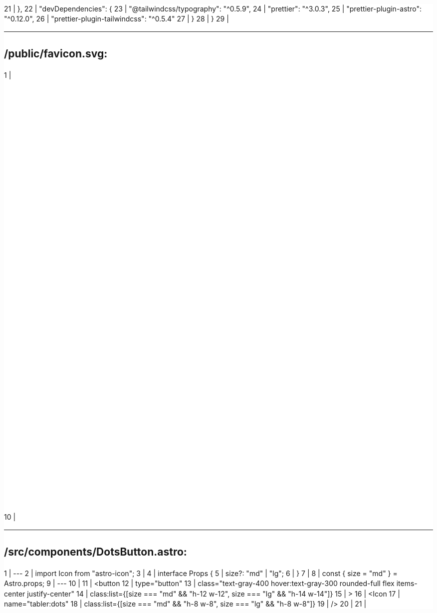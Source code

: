 21 |   },
22 |   "devDependencies": {
23 |     "@tailwindcss/typography": "^0.5.9",
24 |     "prettier": "^3.0.3",
25 |     "prettier-plugin-astro": "^0.12.0",
26 |     "prettier-plugin-tailwindcss": "^0.5.4"
27 |   }
28 | }
29 | 


--------------------------------------------------------------------------------
/public/favicon.svg:
--------------------------------------------------------------------------------
 1 | <svg xmlns="http://www.w3.org/2000/svg" fill="none" viewBox="0 0 128 128">
 2 |     <path d="M50.4 78.5a75.1 75.1 0 0 0-28.5 6.9l24.2-65.7c.7-2 1.9-3.2 3.4-3.2h29c1.5 0 2.7 1.2 3.4 3.2l24.2 65.7s-11.6-7-28.5-7L67 45.5c-.4-1.7-1.6-2.8-2.9-2.8-1.3 0-2.5 1.1-2.9 2.7L50.4 78.5Zm-1.1 28.2Zm-4.2-20.2c-2 6.6-.6 15.8 4.2 20.2a17.5 17.5 0 0 1 .2-.7 5.5 5.5 0 0 1 5.7-4.5c2.8.1 4.3 1.5 4.7 4.7.2 1.1.2 2.3.2 3.5v.4c0 2.7.7 5.2 2.2 7.4a13 13 0 0 0 5.7 4.9v-.3l-.2-.3c-1.8-5.6-.5-9.5 4.4-12.8l1.5-1a73 73 0 0 0 3.2-2.2 16 16 0 0 0 6.8-11.4c.3-2 .1-4-.6-6l-.8.6-1.6 1a37 37 0 0 1-22.4 2.7c-5-.7-9.7-2-13.2-6.2Z" />
 3 |     <style>
 4 |         path { fill: #000; }
 5 |         @media (prefers-color-scheme: dark) {
 6 |             path { fill: #FFF; }
 7 |         }
 8 |     </style>
 9 | </svg>
10 | 


--------------------------------------------------------------------------------
/src/components/DotsButton.astro:
--------------------------------------------------------------------------------
 1 | ---
 2 | import Icon from "astro-icon";
 3 | 
 4 | interface Props {
 5 |   size?: "md" | "lg";
 6 | }
 7 | 
 8 | const { size = "md" } = Astro.props;
 9 | ---
10 | 
11 | <button
12 |   type="button"
13 |   class="text-gray-400 hover:text-gray-300 rounded-full flex items-center justify-center"
14 |   class:list={[size === "md" && "h-12 w-12", size === "lg" && "h-14 w-14"]}
15 | >
16 |   <Icon
17 |     name="tabler:dots"
18 |     class:list={[size === "md" && "h-8 w-8", size === "lg" && "h-8 w-8"]}
19 |   />
20 | </button>
21 | 
